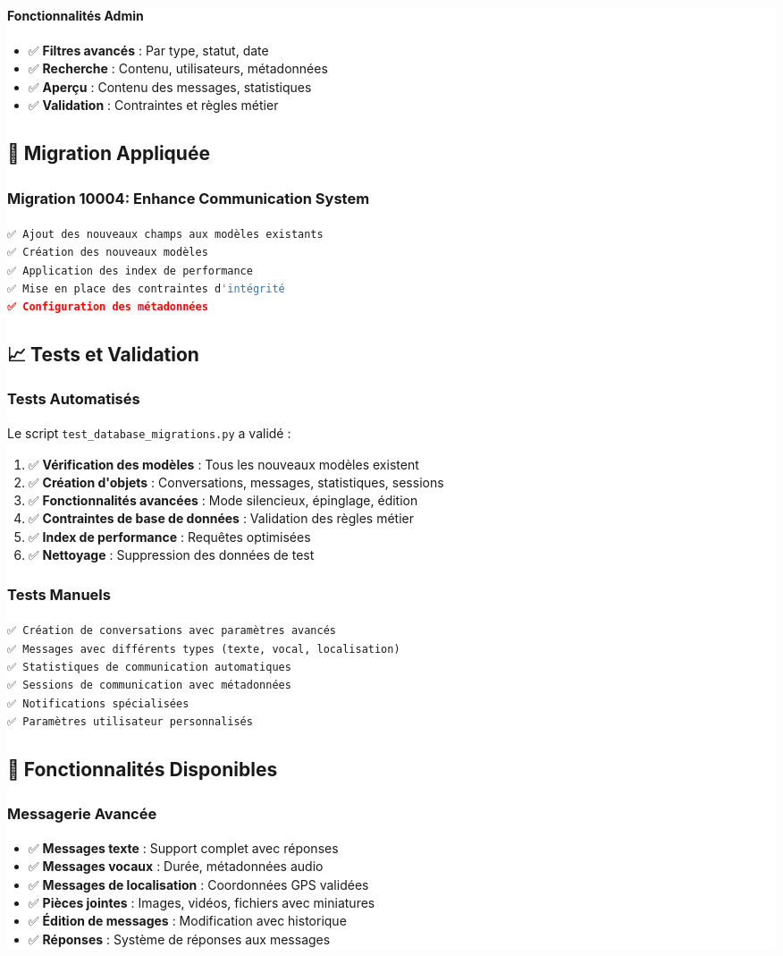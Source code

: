 #### Fonctionnalités Admin
- ✅ **Filtres avancés** : Par type, statut, date
- ✅ **Recherche** : Contenu, utilisateurs, métadonnées
- ✅ **Aperçu** : Contenu des messages, statistiques
- ✅ **Validation** : Contraintes et règles métier

## 🔧 Migration Appliquée

### Migration 10004: Enhance Communication System
```python
✅ Ajout des nouveaux champs aux modèles existants
✅ Création des nouveaux modèles
✅ Application des index de performance
✅ Mise en place des contraintes d'intégrité
✅ Configuration des métadonnées
```

## 📈 Tests et Validation

### Tests Automatisés
Le script `test_database_migrations.py` a validé :

1. ✅ **Vérification des modèles** : Tous les nouveaux modèles existent
2. ✅ **Création d'objets** : Conversations, messages, statistiques, sessions
3. ✅ **Fonctionnalités avancées** : Mode silencieux, épinglage, édition
4. ✅ **Contraintes de base de données** : Validation des règles métier
5. ✅ **Index de performance** : Requêtes optimisées
6. ✅ **Nettoyage** : Suppression des données de test

### Tests Manuels
```python
✅ Création de conversations avec paramètres avancés
✅ Messages avec différents types (texte, vocal, localisation)
✅ Statistiques de communication automatiques
✅ Sessions de communication avec métadonnées
✅ Notifications spécialisées
✅ Paramètres utilisateur personnalisés
```

## 🚀 Fonctionnalités Disponibles

### Messagerie Avancée
- ✅ **Messages texte** : Support complet avec réponses
- ✅ **Messages vocaux** : Durée, métadonnées audio
- ✅ **Messages de localisation** : Coordonnées GPS validées
- ✅ **Pièces jointes** : Images, vidéos, fichiers avec miniatures
- ✅ **Édition de messages** : Modification avec historique
- ✅ **Réponses** : Système de réponses aux messages

